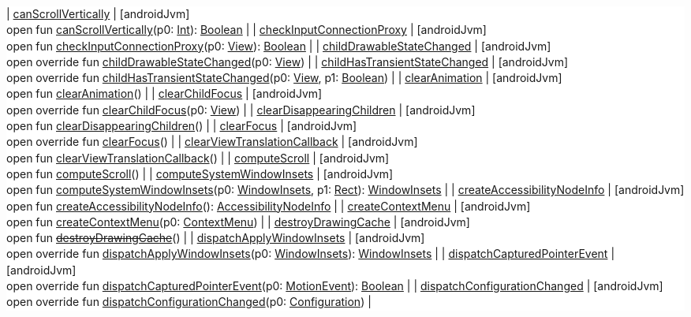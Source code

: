 | [canScrollVertically](../-m-c-l-s-time-bar/index.html#-617035590%2FFunctions%2F1607110795) | [androidJvm]<br>open fun [canScrollVertically](../-m-c-l-s-time-bar/index.html#-617035590%2FFunctions%2F1607110795)(p0: [Int](https://kotlinlang.org/api/latest/jvm/stdlib/kotlin/-int/index.html)): [Boolean](https://kotlinlang.org/api/latest/jvm/stdlib/kotlin/-boolean/index.html) |
| [checkInputConnectionProxy](../-m-c-l-s-time-bar/index.html#-1904841051%2FFunctions%2F1607110795) | [androidJvm]<br>open fun [checkInputConnectionProxy](../-m-c-l-s-time-bar/index.html#-1904841051%2FFunctions%2F1607110795)(p0: [View](https://developer.android.com/reference/kotlin/android/view/View.html)): [Boolean](https://kotlinlang.org/api/latest/jvm/stdlib/kotlin/-boolean/index.html) |
| [childDrawableStateChanged](index.html#1586866195%2FFunctions%2F1607110795) | [androidJvm]<br>open override fun [childDrawableStateChanged](index.html#1586866195%2FFunctions%2F1607110795)(p0: [View](https://developer.android.com/reference/kotlin/android/view/View.html)) |
| [childHasTransientStateChanged](index.html#-1791312929%2FFunctions%2F1607110795) | [androidJvm]<br>open override fun [childHasTransientStateChanged](index.html#-1791312929%2FFunctions%2F1607110795)(p0: [View](https://developer.android.com/reference/kotlin/android/view/View.html), p1: [Boolean](https://kotlinlang.org/api/latest/jvm/stdlib/kotlin/-boolean/index.html)) |
| [clearAnimation](../-m-c-l-s-time-bar/index.html#570530823%2FFunctions%2F1607110795) | [androidJvm]<br>open fun [clearAnimation](../-m-c-l-s-time-bar/index.html#570530823%2FFunctions%2F1607110795)() |
| [clearChildFocus](index.html#1317971071%2FFunctions%2F1607110795) | [androidJvm]<br>open override fun [clearChildFocus](index.html#1317971071%2FFunctions%2F1607110795)(p0: [View](https://developer.android.com/reference/kotlin/android/view/View.html)) |
| [clearDisappearingChildren](index.html#1714627730%2FFunctions%2F1607110795) | [androidJvm]<br>open fun [clearDisappearingChildren](index.html#1714627730%2FFunctions%2F1607110795)() |
| [clearFocus](index.html#1214870194%2FFunctions%2F1607110795) | [androidJvm]<br>open override fun [clearFocus](index.html#1214870194%2FFunctions%2F1607110795)() |
| [clearViewTranslationCallback](../-m-c-l-s-time-bar/index.html#1134474362%2FFunctions%2F1607110795) | [androidJvm]<br>open fun [clearViewTranslationCallback](../-m-c-l-s-time-bar/index.html#1134474362%2FFunctions%2F1607110795)() |
| [computeScroll](../-m-c-l-s-time-bar/index.html#1412675096%2FFunctions%2F1607110795) | [androidJvm]<br>open fun [computeScroll](../-m-c-l-s-time-bar/index.html#1412675096%2FFunctions%2F1607110795)() |
| [computeSystemWindowInsets](../-m-c-l-s-time-bar/index.html#1120267133%2FFunctions%2F1607110795) | [androidJvm]<br>open fun [computeSystemWindowInsets](../-m-c-l-s-time-bar/index.html#1120267133%2FFunctions%2F1607110795)(p0: [WindowInsets](https://developer.android.com/reference/kotlin/android/view/WindowInsets.html), p1: [Rect](https://developer.android.com/reference/kotlin/android/graphics/Rect.html)): [WindowInsets](https://developer.android.com/reference/kotlin/android/view/WindowInsets.html) |
| [createAccessibilityNodeInfo](../-m-c-l-s-time-bar/index.html#2022625754%2FFunctions%2F1607110795) | [androidJvm]<br>open fun [createAccessibilityNodeInfo](../-m-c-l-s-time-bar/index.html#2022625754%2FFunctions%2F1607110795)(): [AccessibilityNodeInfo](https://developer.android.com/reference/kotlin/android/view/accessibility/AccessibilityNodeInfo.html) |
| [createContextMenu](../-m-c-l-s-time-bar/index.html#-1418763194%2FFunctions%2F1607110795) | [androidJvm]<br>open fun [createContextMenu](../-m-c-l-s-time-bar/index.html#-1418763194%2FFunctions%2F1607110795)(p0: [ContextMenu](https://developer.android.com/reference/kotlin/android/view/ContextMenu.html)) |
| [destroyDrawingCache](../-m-c-l-s-time-bar/index.html#-1451492642%2FFunctions%2F1607110795) | [androidJvm]<br>open fun [~~destroyDrawingCache~~](../-m-c-l-s-time-bar/index.html#-1451492642%2FFunctions%2F1607110795)() |
| [dispatchApplyWindowInsets](index.html#-1397095761%2FFunctions%2F1607110795) | [androidJvm]<br>open override fun [dispatchApplyWindowInsets](index.html#-1397095761%2FFunctions%2F1607110795)(p0: [WindowInsets](https://developer.android.com/reference/kotlin/android/view/WindowInsets.html)): [WindowInsets](https://developer.android.com/reference/kotlin/android/view/WindowInsets.html) |
| [dispatchCapturedPointerEvent](index.html#1730247438%2FFunctions%2F1607110795) | [androidJvm]<br>open override fun [dispatchCapturedPointerEvent](index.html#1730247438%2FFunctions%2F1607110795)(p0: [MotionEvent](https://developer.android.com/reference/kotlin/android/view/MotionEvent.html)): [Boolean](https://kotlinlang.org/api/latest/jvm/stdlib/kotlin/-boolean/index.html) |
| [dispatchConfigurationChanged](index.html#1608828841%2FFunctions%2F1607110795) | [androidJvm]<br>open override fun [dispatchConfigurationChanged](index.html#1608828841%2FFunctions%2F1607110795)(p0: [Configuration](https://developer.android.com/reference/kotlin/android/content/res/Configuration.html)) |